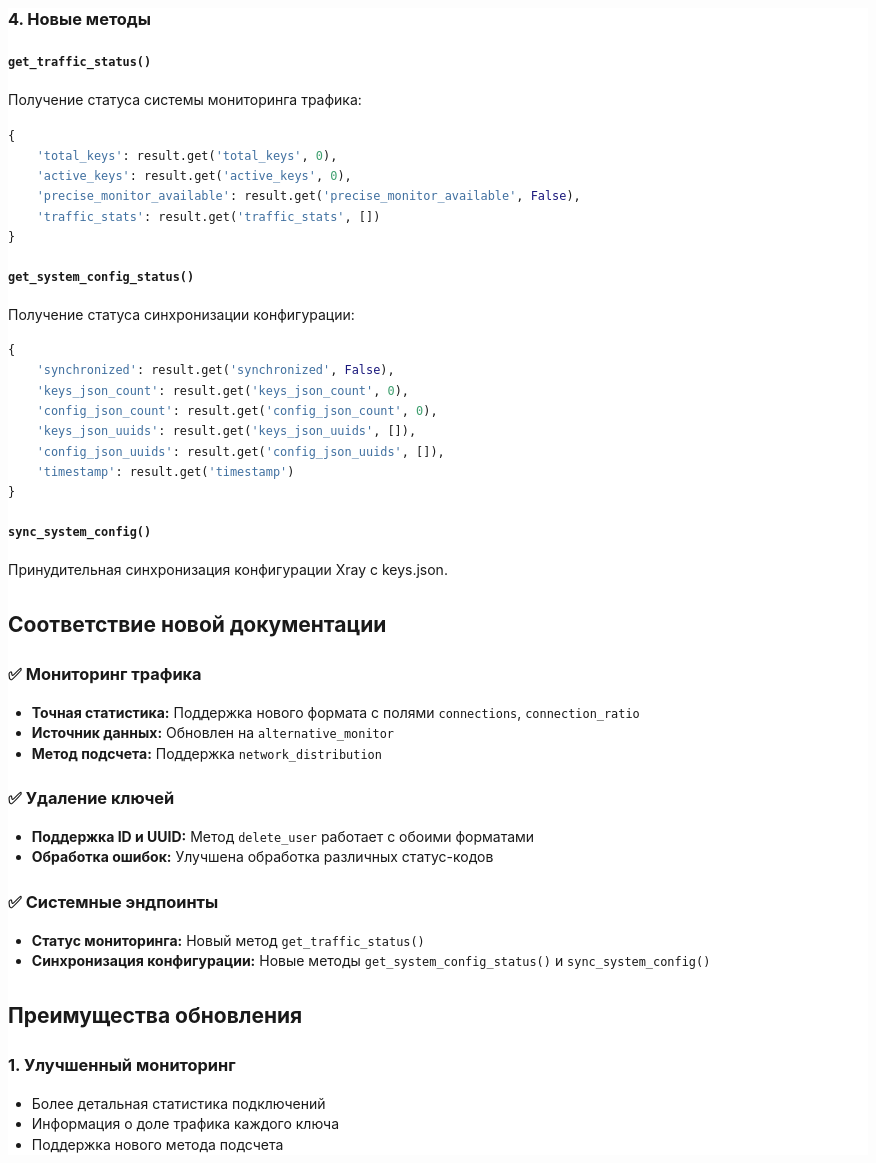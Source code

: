 ### 4. Новые методы

#### `get_traffic_status()`
Получение статуса системы мониторинга трафика:
```python
{
    'total_keys': result.get('total_keys', 0),
    'active_keys': result.get('active_keys', 0),
    'precise_monitor_available': result.get('precise_monitor_available', False),
    'traffic_stats': result.get('traffic_stats', [])
}
```

#### `get_system_config_status()`
Получение статуса синхронизации конфигурации:
```python
{
    'synchronized': result.get('synchronized', False),
    'keys_json_count': result.get('keys_json_count', 0),
    'config_json_count': result.get('config_json_count', 0),
    'keys_json_uuids': result.get('keys_json_uuids', []),
    'config_json_uuids': result.get('config_json_uuids', []),
    'timestamp': result.get('timestamp')
}
```

#### `sync_system_config()`
Принудительная синхронизация конфигурации Xray с keys.json.

## Соответствие новой документации

### ✅ Мониторинг трафика
- **Точная статистика:** Поддержка нового формата с полями `connections`, `connection_ratio`
- **Источник данных:** Обновлен на `alternative_monitor`
- **Метод подсчета:** Поддержка `network_distribution`

### ✅ Удаление ключей
- **Поддержка ID и UUID:** Метод `delete_user` работает с обоими форматами
- **Обработка ошибок:** Улучшена обработка различных статус-кодов

### ✅ Системные эндпоинты
- **Статус мониторинга:** Новый метод `get_traffic_status()`
- **Синхронизация конфигурации:** Новые методы `get_system_config_status()` и `sync_system_config()`

## Преимущества обновления

### 1. Улучшенный мониторинг
- Более детальная статистика подключений
- Информация о доле трафика каждого ключа
- Поддержка нового метода подсчета
